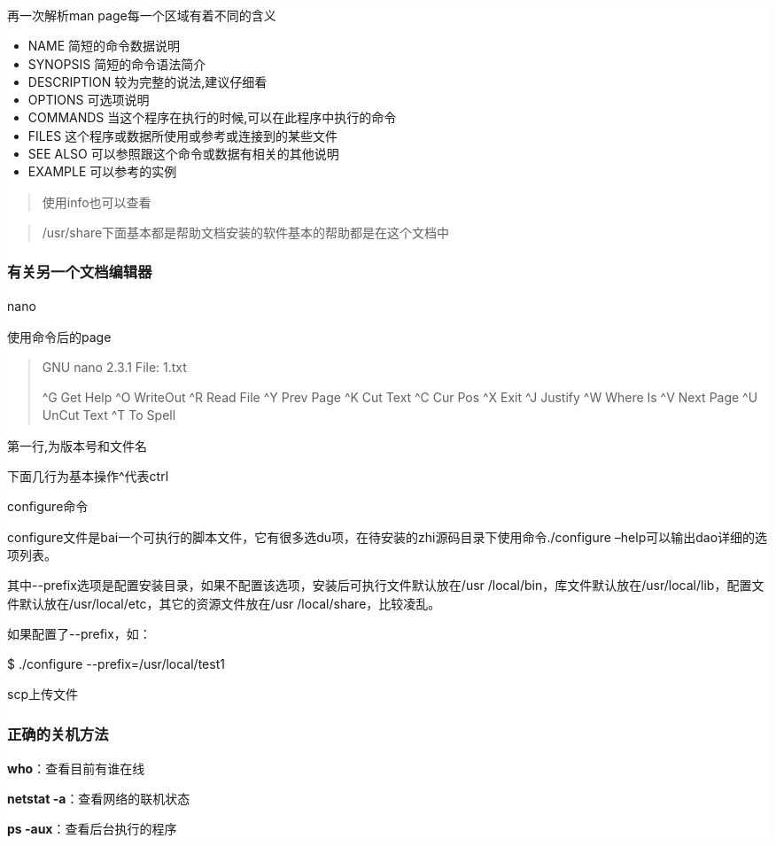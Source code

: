 再一次解析man page每一个区域有着不同的含义

- NAME 简短的命令数据说明
- SYNOPSIS 简短的命令语法简介
- DESCRIPTION 较为完整的说法,建议仔细看
- OPTIONS 可选项说明
- COMMANDS 当这个程序在执行的时候,可以在此程序中执行的命令
- FILES 这个程序或数据所使用或参考或连接到的某些文件
- SEE ALSO 可以参照跟这个命令或数据有相关的其他说明
- EXAMPLE 可以参考的实例

> 使用info也可以查看



> /usr/share下面基本都是帮助文档安装的软件基本的帮助都是在这个文档中



### 有关另一个文档编辑器

nano

使用命令后的page

> GNU nano 2.3.1                             File: 1.txt 
>
> 
>
> ^G Get Help         ^O WriteOut         ^R Read File        ^Y Prev Page        ^K Cut Text         ^C Cur Pos
> ^X Exit             ^J Justify          ^W Where Is         ^V Next Page        ^U UnCut Text       ^T To Spell

第一行,为版本号和文件名

下面几行为基本操作^代表ctrl



configure命令

configure文件是bai一个可执行的脚本文件，它有很多选du项，在待安装的zhi源码目录下使用命令./configure –help可以输出dao详细的选项列表。

其中--prefix选项是配置安装目录，如果不配置该选项，安装后可执行文件默认放在/usr /local/bin，库文件默认放在/usr/local/lib，配置文件默认放在/usr/local/etc，其它的资源文件放在/usr /local/share，比较凌乱。

如果配置了--prefix，如：

$ ./configure --prefix=/usr/local/test1



scp上传文件

### 正确的关机方法

**who**：查看目前有谁在线

**netstat -a**：查看网络的联机状态

**ps -aux**：查看后台执行的程序
